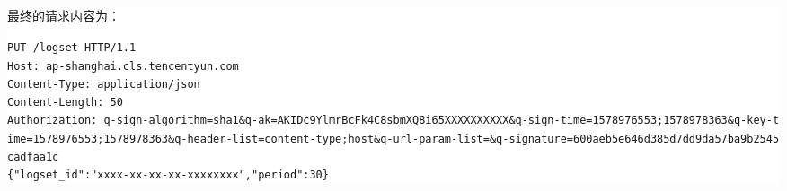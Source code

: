 最终的请求内容为：

```shell
PUT /logset HTTP/1.1
Host: ap-shanghai.cls.tencentyun.com
Content-Type: application/json
Content-Length: 50
Authorization: q-sign-algorithm=sha1&q-ak=AKIDc9YlmrBcFk4C8sbmXQ8i65XXXXXXXXXX&q-sign-time=1578976553;1578978363&q-key-time=1578976553;1578978363&q-header-list=content-type;host&q-url-param-list=&q-signature=600aeb5e646d385d7dd9da57ba9b2545cadfaa1c
{"logset_id":"xxxx-xx-xx-xx-xxxxxxxx","period":30}
```

